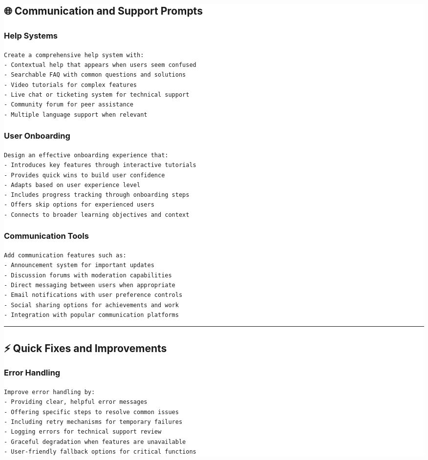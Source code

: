 
## 🌐 Communication and Support Prompts

### Help Systems
```
Create a comprehensive help system with:
- Contextual help that appears when users seem confused
- Searchable FAQ with common questions and solutions
- Video tutorials for complex features
- Live chat or ticketing system for technical support
- Community forum for peer assistance
- Multiple language support when relevant
```

### User Onboarding
```
Design an effective onboarding experience that:
- Introduces key features through interactive tutorials
- Provides quick wins to build user confidence
- Adapts based on user experience level
- Includes progress tracking through onboarding steps
- Offers skip options for experienced users
- Connects to broader learning objectives and context
```

### Communication Tools
```
Add communication features such as:
- Announcement system for important updates
- Discussion forums with moderation capabilities
- Direct messaging between users when appropriate
- Email notifications with user preference controls
- Social sharing options for achievements and work
- Integration with popular communication platforms
```

---

## ⚡ Quick Fixes and Improvements

### Error Handling
```
Improve error handling by:
- Providing clear, helpful error messages
- Offering specific steps to resolve common issues
- Including retry mechanisms for temporary failures
- Logging errors for technical support review
- Graceful degradation when features are unavailable
- User-friendly fallback options for critical functions
```
